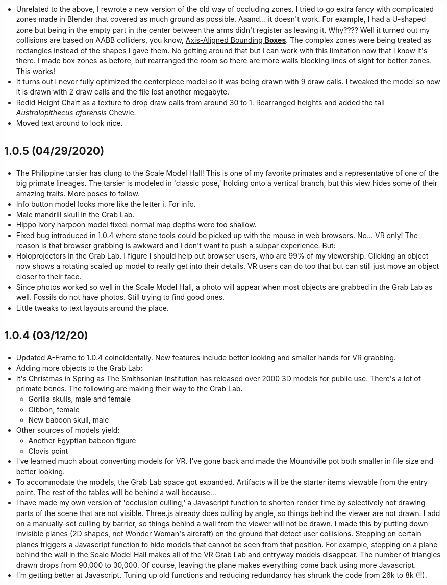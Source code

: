 -   Unrelated to the above, I rewrote a new version of the old way of occluding zones. I tried to go extra fancy with complicated zones made in Blender that covered as much ground as possible. Aaand... it doesn't work. For example, I had a U-shaped zone but being in the empty part in the center between the arms didn't register as leaving it. Why???? Well it turned out my collisions are based on AABB colliders, you know, [Axis-Aligned Bounding **Boxes**](https://developer.mozilla.org/en-US/docs/Games/Techniques/3D_collision_detection). The complex zones were being treated as rectangles instead of the shapes I gave them. No getting around that but I can work with this limitation now that I know it's there. I made box zones as before, but rearranged the room so there are more walls blocking lines of sight for better zones. This works!
-   It turns out I never fully optimized the centerpiece model so it was being drawn with 9 draw calls. I tweaked the model so now it is drawn with 2 draw calls and the file lost another megabyte.
-   Redid Height Chart as a texture to drop draw calls from around 30 to 1. Rearranged heights and added the tall *Australopithecus afarensis* Chewie.
-   Moved text around to look nice.

## 1.0.5 (04/29/2020)

-   The Philippine tarsier has clung to the Scale Model Hall! This is one of my favorite primates and a representative of one of the big primate lineages. The tarsier is modeled in 'classic pose,' holding onto a vertical branch, but this view hides some of their amazing traits. More poses to follow.
-   Info button model looks more like the letter i. For info.
-   Male mandrill skull in the Grab Lab.
-   Hippo ivory harpoon model fixed: normal map depths were too shallow.
-   Fixed bug introduced in 1.0.4 where stone tools could be picked up with the mouse in web browsers. No... VR only! The reason is that browser grabbing is awkward and I don't want to push a subpar experience. But:
-   Holoprojectors in the Grab Lab. I figure I should help out browser users, who are 99% of my viewership. Clicking an object now shows a rotating scaled up model to really get into their details. VR users can do too that but can still just move an object closer to their face.
-   Since photos worked so well in the Scale Model Hall, a photo will appear when most objects are grabbed in the Grab Lab as well. Fossils do not have photos. Still trying to find good ones.
-   Little tweaks to text layouts around the place.

## 1.0.4 (03/12/20)

-   Updated A-Frame to 1.0.4 coincidentally. New features include better looking and smaller hands for VR grabbing.
-   Adding more objects to the Grab Lab:
-   It's Christmas in Spring as The Smithsonian Institution has released over 2000 3D models for public use. There's a lot of primate bones. The following are making their way to the Grab Lab.
    -   Gorilla skulls, male and female
    -   Gibbon, female
    -   New baboon skull, male
-   Other sources of models yield:
    -   Another Egyptian baboon figure
    -   Clovis point
-   I've learned much about converting models for VR. I've gone back and made the Moundville pot both smaller in file size and better looking.
-   To accommodate the models, the Grab Lab space got expanded. Artifacts will be the starter items viewable from the entry point. The rest of the tables will be behind a wall because...
-   I have made my own version of 'occlusion culling,' a Javascript function to shorten render time by selectively not drawing parts of the scene that are not visible. Three.js already does culling by angle, so things behind the viewer are not drawn. I add on a manually-set culling by barrier, so things behind a wall from the viewer will not be drawn. I made this by putting down invisible planes (2D shapes, not Wonder Woman's aircraft) on the ground that detect user collisions. Stepping on certain planes triggers a Javascript function to hide models that cannot be seen from that position. For example, stepping on a plane behind the wall in the Scale Model Hall makes all of the VR Grab Lab and entryway models disappear. The number of triangles drawn drops from 90,000 to 30,000. Of course, leaving the plane makes everything come back using more Javascript.
-   I'm getting better at Javascript. Tuning up old functions and reducing redundancy has shrunk the code from 26k to 8k (!!).